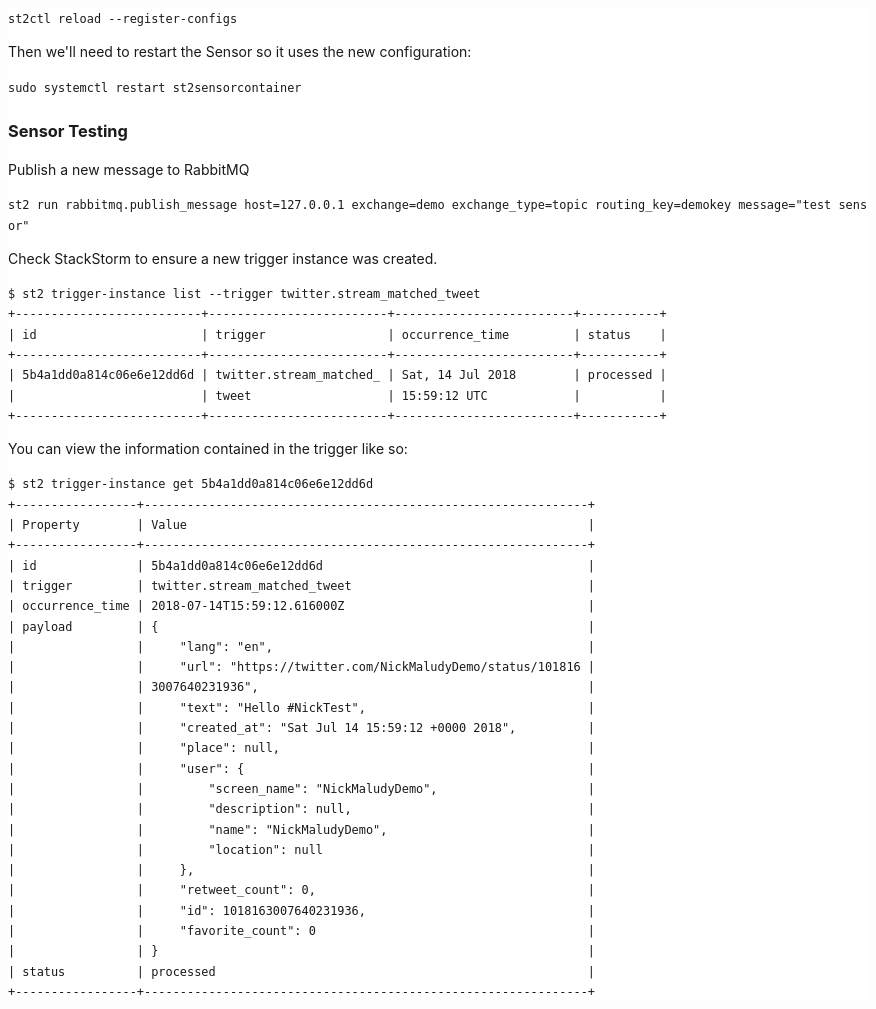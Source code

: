 ``` shell
st2ctl reload --register-configs
```

Then we'll need to restart the Sensor so it uses the new configuration:

``` shell
sudo systemctl restart st2sensorcontainer
```

### Sensor Testing

Publish a new message to RabbitMQ

```shell
st2 run rabbitmq.publish_message host=127.0.0.1 exchange=demo exchange_type=topic routing_key=demokey message="test sensor"
```

Check StackStorm to ensure a new trigger instance was created.

``` shell
$ st2 trigger-instance list --trigger twitter.stream_matched_tweet
+--------------------------+-------------------------+-------------------------+-----------+
| id                       | trigger                 | occurrence_time         | status    |
+--------------------------+-------------------------+-------------------------+-----------+
| 5b4a1dd0a814c06e6e12dd6d | twitter.stream_matched_ | Sat, 14 Jul 2018        | processed |
|                          | tweet                   | 15:59:12 UTC            |           |
+--------------------------+-------------------------+-------------------------+-----------+
```

You can view the information contained in the trigger like so:

``` shell
$ st2 trigger-instance get 5b4a1dd0a814c06e6e12dd6d
+-----------------+--------------------------------------------------------------+
| Property        | Value                                                        |
+-----------------+--------------------------------------------------------------+
| id              | 5b4a1dd0a814c06e6e12dd6d                                     |
| trigger         | twitter.stream_matched_tweet                                 |
| occurrence_time | 2018-07-14T15:59:12.616000Z                                  |
| payload         | {                                                            |
|                 |     "lang": "en",                                            |
|                 |     "url": "https://twitter.com/NickMaludyDemo/status/101816 |
|                 | 3007640231936",                                              |
|                 |     "text": "Hello #NickTest",                               |
|                 |     "created_at": "Sat Jul 14 15:59:12 +0000 2018",          |
|                 |     "place": null,                                           |
|                 |     "user": {                                                |
|                 |         "screen_name": "NickMaludyDemo",                     |
|                 |         "description": null,                                 |
|                 |         "name": "NickMaludyDemo",                            |
|                 |         "location": null                                     |
|                 |     },                                                       |
|                 |     "retweet_count": 0,                                      |
|                 |     "id": 1018163007640231936,                               |
|                 |     "favorite_count": 0                                      |
|                 | }                                                            |
| status          | processed                                                    |
+-----------------+--------------------------------------------------------------+
```
